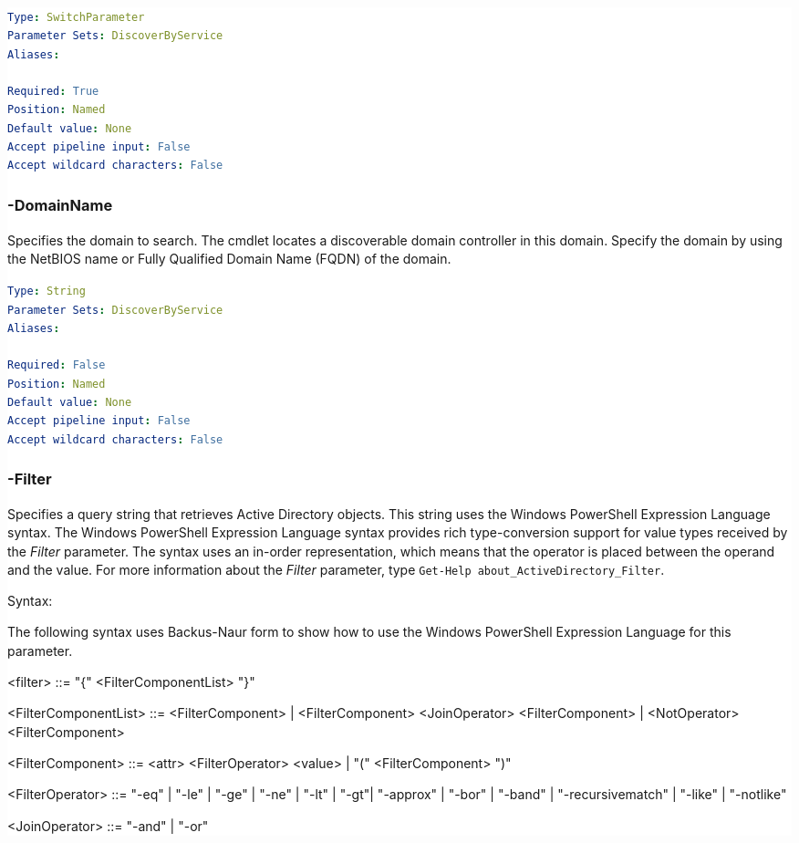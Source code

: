 ```yaml
Type: SwitchParameter
Parameter Sets: DiscoverByService
Aliases: 

Required: True
Position: Named
Default value: None
Accept pipeline input: False
Accept wildcard characters: False
```

### -DomainName
Specifies the domain to search.
The cmdlet locates a discoverable domain controller in this domain.
Specify the domain by using the NetBIOS name or Fully Qualified Domain Name (FQDN) of the domain.

```yaml
Type: String
Parameter Sets: DiscoverByService
Aliases: 

Required: False
Position: Named
Default value: None
Accept pipeline input: False
Accept wildcard characters: False
```

### -Filter
Specifies a query string that retrieves Active Directory objects.
This string uses the Windows PowerShell Expression Language syntax.
The Windows PowerShell Expression Language syntax provides rich type-conversion support for value types received by the *Filter* parameter.
The syntax uses an in-order representation, which means that the operator is placed between the operand and the value.
For more information about the *Filter* parameter, type `Get-Help about_ActiveDirectory_Filter`.

Syntax:

The following syntax uses Backus-Naur form to show how to use the Windows PowerShell Expression Language for this parameter.

\<filter\>  ::= "{" \<FilterComponentList\> "}"

\<FilterComponentList\> ::= \<FilterComponent\> | \<FilterComponent\> \<JoinOperator\> \<FilterComponent\> | \<NotOperator\>  \<FilterComponent\>

\<FilterComponent\> ::= \<attr\> \<FilterOperator\> \<value\> | "(" \<FilterComponent\> ")"

\<FilterOperator\> ::= "-eq" | "-le" | "-ge" | "-ne" | "-lt" | "-gt"| "-approx" | "-bor" | "-band" | "-recursivematch" | "-like" | "-notlike"

\<JoinOperator\> ::= "-and" | "-or"
